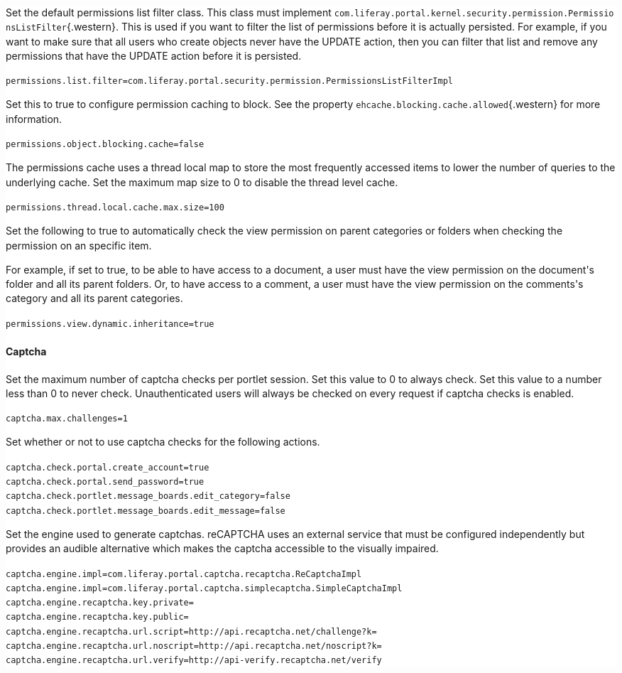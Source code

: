 Set the default permissions list filter class. This class must implement
`com.liferay.portal.kernel.security.permission.PermissionsListFilter`{.western}.
This is used if you want to filter the list of permissions before it is
actually persisted. For example, if you want to make sure that all users
who create objects never have the UPDATE action, then you can filter
that list and remove any permissions that have the UPDATE action before
it is persisted.

    permissions.list.filter=com.liferay.portal.security.permission.PermissionsListFilterImpl

Set this to true to configure permission caching to block. See the
property `ehcache.blocking.cache.allowed`{.western} for more
information.

    permissions.object.blocking.cache=false

The permissions cache uses a thread local map to store the most
frequently accessed items to lower the number of queries to the
underlying cache. Set the maximum map size to 0 to disable the thread
level cache.

    permissions.thread.local.cache.max.size=100

Set the following to true to automatically check the view permission on
parent categories or folders when checking the permission on an specific
item.

For example, if set to true, to be able to have access to a document, a
user must have the view permission on the document's folder and all its
parent folders. Or, to have access to a comment, a user must have the
view permission on the comments's category and all its parent
categories.

    permissions.view.dynamic.inheritance=true

#### Captcha

Set the maximum number of captcha checks per portlet session. Set this
value to 0 to always check. Set this value to a number less than 0 to
never check. Unauthenticated users will always be checked on every
request if captcha checks is enabled.

    captcha.max.challenges=1

Set whether or not to use captcha checks for the following actions.

    captcha.check.portal.create_account=true
    captcha.check.portal.send_password=true
    captcha.check.portlet.message_boards.edit_category=false
    captcha.check.portlet.message_boards.edit_message=false

Set the engine used to generate captchas. reCAPTCHA uses an external
service that must be configured independently but provides an audible
alternative which makes the captcha accessible to the visually impaired.

    captcha.engine.impl=com.liferay.portal.captcha.recaptcha.ReCaptchaImpl
    captcha.engine.impl=com.liferay.portal.captcha.simplecaptcha.SimpleCaptchaImpl
    captcha.engine.recaptcha.key.private=
    captcha.engine.recaptcha.key.public=
    captcha.engine.recaptcha.url.script=http://api.recaptcha.net/challenge?k=
    captcha.engine.recaptcha.url.noscript=http://api.recaptcha.net/noscript?k=
    captcha.engine.recaptcha.url.verify=http://api-verify.recaptcha.net/verify

